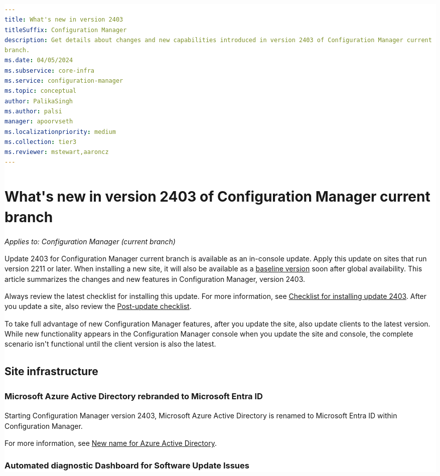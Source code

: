 ```yaml
---
title: What's new in version 2403
titleSuffix: Configuration Manager
description: Get details about changes and new capabilities introduced in version 2403 of Configuration Manager current branch.
ms.date: 04/05/2024
ms.subservice: core-infra
ms.service: configuration-manager
ms.topic: conceptual
author: PalikaSingh
ms.author: palsi
manager: apoorvseth
ms.localizationpriority: medium
ms.collection: tier3
ms.reviewer: mstewart,aaroncz 
---
```


# What's new in version 2403 of Configuration Manager current branch

*Applies to: Configuration Manager (current branch)*

Update 2403 for Configuration Manager current branch is available as an in-console update. Apply this update on sites that run version 2211 or later. When installing a new site, it will also be available as a [baseline version](../../servers/manage/updates.md#bkmk_note1) soon after global availability. This article summarizes the changes and new features in Configuration Manager, version 2403.
                                                                                                                                                                                                                                                                                                                          
Always review the latest checklist for installing this update. For more information, see [Checklist for installing update 2403](../../servers/manage/checklist-for-installing-update-2403.md). After you update a site, also review the [Post-update checklist](../../servers/manage/checklist-for-installing-update-2403.md#post-update-checklist).

To take full advantage of new Configuration Manager features, after you update the site, also update clients to the latest version. While new functionality appears in the Configuration Manager console when you update the site and console, the complete scenario isn't functional until the client version is also the latest.

## Site infrastructure

### Microsoft Azure Active Directory rebranded to Microsoft Entra ID

Starting Configuration Manager version 2403, Microsoft Azure Active Directory is renamed to Microsoft Entra ID within Configuration Manager.

For more information, see [New name for Azure Active Directory](/entra/fundamentals/new-name).

### Automated diagnostic Dashboard for Software Update Issues

